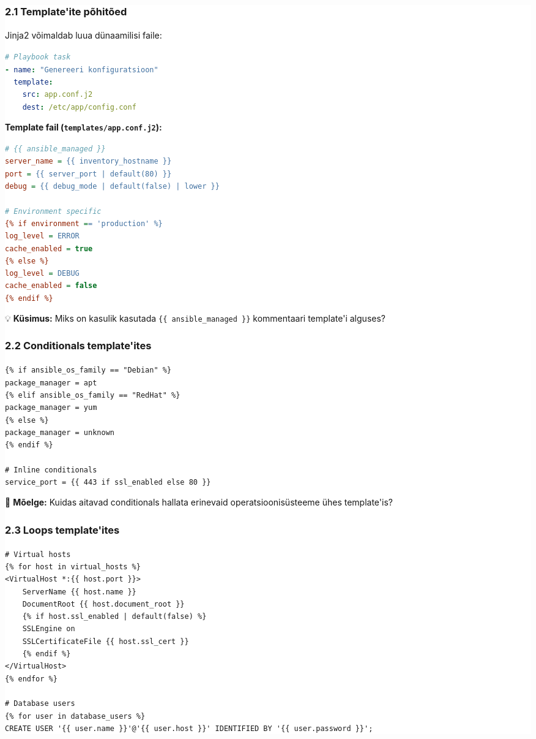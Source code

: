 ### 2.1 Template'ite põhitõed

Jinja2 võimaldab luua dünaamilisi faile:

```yaml
# Playbook task
- name: "Genereeri konfiguratsioon"
  template:
    src: app.conf.j2
    dest: /etc/app/config.conf
```

**Template fail (`templates/app.conf.j2`):**
```ini
# {{ ansible_managed }}
server_name = {{ inventory_hostname }}
port = {{ server_port | default(80) }}
debug = {{ debug_mode | default(false) | lower }}

# Environment specific
{% if environment == 'production' %}
log_level = ERROR
cache_enabled = true
{% else %}
log_level = DEBUG
cache_enabled = false
{% endif %}
```

💡 **Küsimus:** Miks on kasulik kasutada `{{ ansible_managed }}` kommentaari template'i alguses?

### 2.2 Conditionals template'ites

```jinja2
{% if ansible_os_family == "Debian" %}
package_manager = apt
{% elif ansible_os_family == "RedHat" %}
package_manager = yum
{% else %}
package_manager = unknown
{% endif %}

# Inline conditionals
service_port = {{ 443 if ssl_enabled else 80 }}
```

🤔 **Mõelge:** Kuidas aitavad conditionals hallata erinevaid operatsioonisüsteeme ühes template'is?

### 2.3 Loops template'ites

```jinja2
# Virtual hosts
{% for host in virtual_hosts %}
<VirtualHost *:{{ host.port }}>
    ServerName {{ host.name }}
    DocumentRoot {{ host.document_root }}
    {% if host.ssl_enabled | default(false) %}
    SSLEngine on
    SSLCertificateFile {{ host.ssl_cert }}
    {% endif %}
</VirtualHost>
{% endfor %}

# Database users
{% for user in database_users %}
CREATE USER '{{ user.name }}'@'{{ user.host }}' IDENTIFIED BY '{{ user.password }}';
```